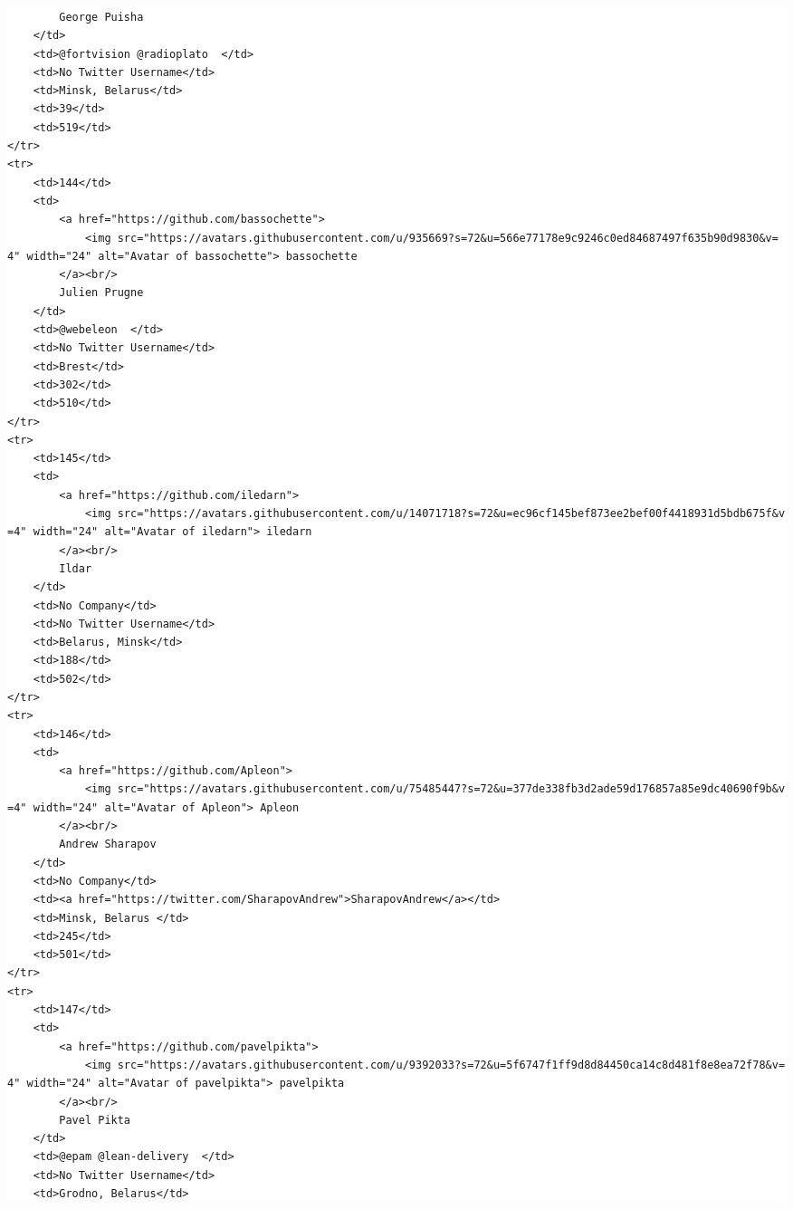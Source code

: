 			George Puisha
		</td>
		<td>@fortvision @radioplato  </td>
		<td>No Twitter Username</td>
		<td>Minsk, Belarus</td>
		<td>39</td>
		<td>519</td>
	</tr>
	<tr>
		<td>144</td>
		<td>
			<a href="https://github.com/bassochette">
				<img src="https://avatars.githubusercontent.com/u/935669?s=72&u=566e77178e9c9246c0ed84687497f635b90d9830&v=4" width="24" alt="Avatar of bassochette"> bassochette
			</a><br/>
			Julien Prugne
		</td>
		<td>@webeleon  </td>
		<td>No Twitter Username</td>
		<td>Brest</td>
		<td>302</td>
		<td>510</td>
	</tr>
	<tr>
		<td>145</td>
		<td>
			<a href="https://github.com/iledarn">
				<img src="https://avatars.githubusercontent.com/u/14071718?s=72&u=ec96cf145bef873ee2bef00f4418931d5bdb675f&v=4" width="24" alt="Avatar of iledarn"> iledarn
			</a><br/>
			Ildar
		</td>
		<td>No Company</td>
		<td>No Twitter Username</td>
		<td>Belarus, Minsk</td>
		<td>188</td>
		<td>502</td>
	</tr>
	<tr>
		<td>146</td>
		<td>
			<a href="https://github.com/Apleon">
				<img src="https://avatars.githubusercontent.com/u/75485447?s=72&u=377de338fb3d2ade59d176857a85e9dc40690f9b&v=4" width="24" alt="Avatar of Apleon"> Apleon
			</a><br/>
			Andrew Sharapov 
		</td>
		<td>No Company</td>
		<td><a href="https://twitter.com/SharapovAndrew">SharapovAndrew</a></td>
		<td>Minsk, Belarus </td>
		<td>245</td>
		<td>501</td>
	</tr>
	<tr>
		<td>147</td>
		<td>
			<a href="https://github.com/pavelpikta">
				<img src="https://avatars.githubusercontent.com/u/9392033?s=72&u=5f6747f1ff9d8d84450ca14c8d481f8e8ea72f78&v=4" width="24" alt="Avatar of pavelpikta"> pavelpikta
			</a><br/>
			Pavel Pikta
		</td>
		<td>@epam @lean-delivery  </td>
		<td>No Twitter Username</td>
		<td>Grodno, Belarus</td>